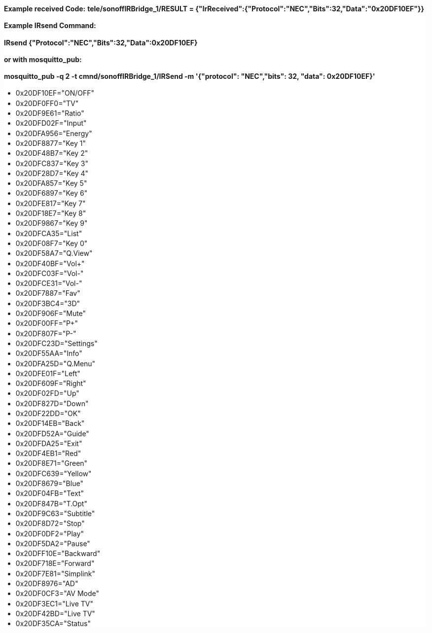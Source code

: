 **Example received Code:**
**tele/sonoffIRBridge_1/RESULT = {"IrReceived":{"Protocol":"NEC","Bits":32,"Data":"0x20DF10EF"}}**

**Example IRsend Command:**

**IRsend {"Protocol":"NEC","Bits":32,"Data":0x20DF10EF}**

**or with mosquitto_pub:**

**mosquitto_pub -q 2 -t cmnd/sonoffIRBridge_1/IRSend -m '{"protocol": "NEC","bits": 32, "data": 0x20DF10EF}'**

* 0x20DF10EF="ON/OFF"
* 0x20DF0FF0="TV"
* 0x20DF9E61="Ratio"
* 0x20DFD02F="Input"
* 0x20DFA956="Energy"
* 0x20DF8877="Key 1"
* 0x20DF48B7="Key 2"
* 0x20DFC837="Key 3"
* 0x20DF28D7="Key 4"
* 0x20DFA857="Key 5"
* 0x20DF6897="Key 6"
* 0x20DFE817="Key 7"
* 0x20DF18E7="Key 8"
* 0x20DF9867="Key 9"
* 0x20DFCA35="List"
* 0x20DF08F7="Key 0"
* 0x20DF58A7="Q.View"
* 0x20DF40BF="Vol+"
* 0x20DFC03F="Vol-"
* 0x20DFCE31="Vol-"
* 0x20DF7887="Fav"
* 0x20DF3BC4="3D"
* 0x20DF906F="Mute"
* 0x20DF00FF="P+"
* 0x20DF807F="P-"
* 0x20DFC23D="Settings"
* 0x20DF55AA="Info"
* 0x20DFA25D="Q.Menu"
* 0x20DFE01F="Left"
* 0x20DF609F="Right"
* 0x20DF02FD="Up"
* 0x20DF827D="Down"
* 0x20DF22DD="OK"
* 0x20DF14EB="Back"
* 0x20DFD52A="Guide"
* 0x20DFDA25="Exit"
* 0x20DF4EB1="Red"
* 0x20DF8E71="Green"
* 0x20DFC639="Yellow"
* 0x20DF8679="Blue"
* 0x20DF04FB="Text"
* 0x20DF847B="T.Opt"
* 0x20DF9C63="Subtitle"
* 0x20DF8D72="Stop"
* 0x20DF0DF2="Play"
* 0x20DF5DA2="Pause"
* 0x20DFF10E="Backward"
* 0x20DF718E="Forward"
* 0x20DF7E81="Simplink"
* 0x20DF8976="AD"
* 0x20DF0CF3="AV Mode"
* 0x20DF3EC1="Live TV"
* 0x20DF42BD="Live TV"
* 0x20DF35CA="Status"